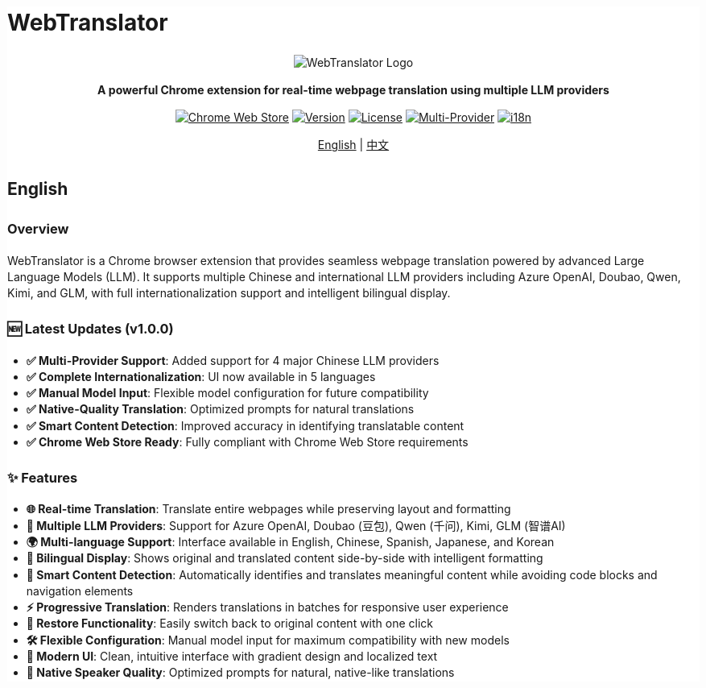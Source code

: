 # WebTranslator

<div align="center">

![WebTranslator Logo](icons/icon128.png)

**A powerful Chrome extension for real-time webpage translation using multiple LLM providers**

[![Chrome Web Store](https://img.shields.io/badge/Chrome%20Web%20Store-Ready-brightgreen)](https://chrome.google.com/webstore)
[![Version](https://img.shields.io/badge/version-1.0.0-blue)](https://github.com/bytedance/WebTranslator)
[![License](https://img.shields.io/badge/license-Apache%202.0-green)](LICENSE)
[![Multi-Provider](https://img.shields.io/badge/Providers-5%20LLMs-orange)](README.md#configuration)
[![i18n](https://img.shields.io/badge/Languages-5-purple)](README.md#features)

[English](#english) | [中文](#中文)

</div>

## English

### Overview

WebTranslator is a Chrome browser extension that provides seamless webpage translation powered by advanced Large Language Models (LLM). It supports multiple Chinese and international LLM providers including Azure OpenAI, Doubao, Qwen, Kimi, and GLM, with full internationalization support and intelligent bilingual display.

### 🆕 Latest Updates (v1.0.0)

- **✅ Multi-Provider Support**: Added support for 4 major Chinese LLM providers
- **✅ Complete Internationalization**: UI now available in 5 languages
- **✅ Manual Model Input**: Flexible model configuration for future compatibility
- **✅ Native-Quality Translation**: Optimized prompts for natural translations
- **✅ Smart Content Detection**: Improved accuracy in identifying translatable content
- **✅ Chrome Web Store Ready**: Fully compliant with Chrome Web Store requirements

### ✨ Features

- **🌐 Real-time Translation**: Translate entire webpages while preserving layout and formatting
- **🤖 Multiple LLM Providers**: Support for Azure OpenAI, Doubao (豆包), Qwen (千问), Kimi, GLM (智谱AI)
- **🌍 Multi-language Support**: Interface available in English, Chinese, Spanish, Japanese, and Korean
- **📱 Bilingual Display**: Shows original and translated content side-by-side with intelligent formatting
- **🎯 Smart Content Detection**: Automatically identifies and translates meaningful content while avoiding code blocks and navigation elements
- **⚡ Progressive Translation**: Renders translations in batches for responsive user experience
- **🔄 Restore Functionality**: Easily switch back to original content with one click
- **🛠️ Flexible Configuration**: Manual model input for maximum compatibility with new models
- **🎨 Modern UI**: Clean, intuitive interface with gradient design and localized text
- **🔧 Native Speaker Quality**: Optimized prompts for natural, native-like translations
